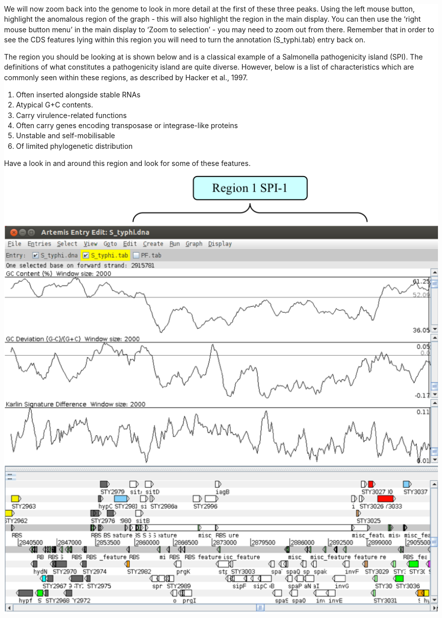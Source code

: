 We will now zoom back into the genome to look in more detail at the first of these three peaks. Using the left mouse button, highlight the anomalous region of the graph - this will also highlight the region in the main display. You can then use the ‘right mouse button menu’ in the main display to ‘Zoom to selection’ - you may need to zoom out from there. Remember that in order to see the CDS features lying within this region you will need to turn the annotation (S_typhi.tab) entry back on.



The region you should be looking at is shown below and is a classical example of a Salmonella pathogenicity island (SPI). The definitions of what constitutes a pathogenicity island are quite diverse. However, below is a list of characteristics which are commonly seen within these regions, as described by Hacker et al., 1997.

1. Often inserted alongside stable RNAs
2. Atypical G+C contents.
3. Carry virulence-related functions
4. Often carry genes encoding transposase or integrase-like proteins
5. Unstable and self-mobilisable
6. Of limited phylogenetic distribution

Have a look in and around this region and look for some of these features.

![](images/module1_image15.png)